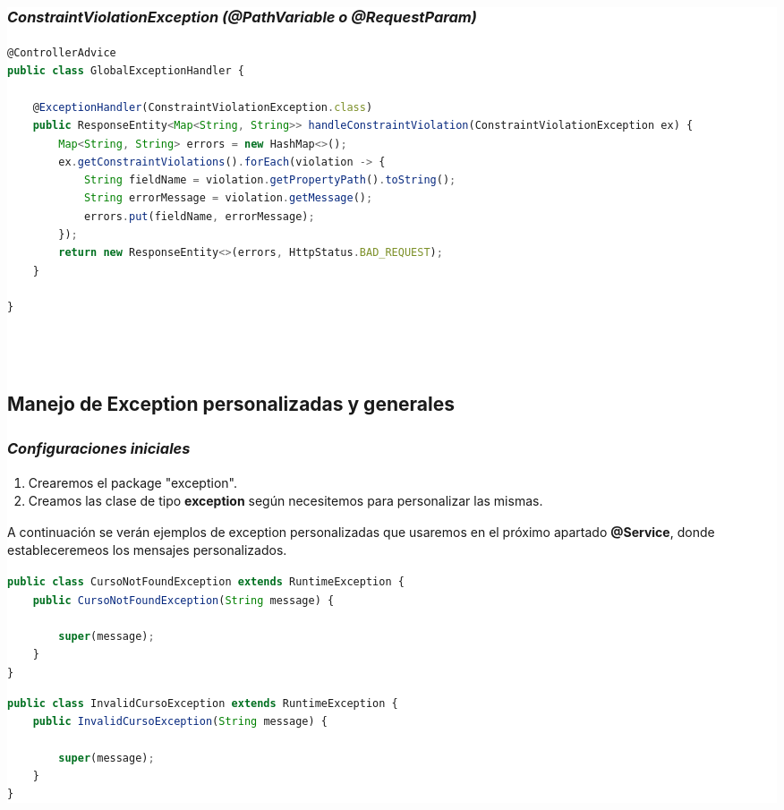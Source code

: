 ### *ConstraintViolationException (@PathVariable o @RequestParam)*

```jsx title="GlobalExceptionHandler"
@ControllerAdvice
public class GlobalExceptionHandler {

    @ExceptionHandler(ConstraintViolationException.class)
    public ResponseEntity<Map<String, String>> handleConstraintViolation(ConstraintViolationException ex) {
        Map<String, String> errors = new HashMap<>();
        ex.getConstraintViolations().forEach(violation -> {
            String fieldName = violation.getPropertyPath().toString();
            String errorMessage = violation.getMessage();
            errors.put(fieldName, errorMessage);
        });
        return new ResponseEntity<>(errors, HttpStatus.BAD_REQUEST);
    }

}


```
<br/><br/>


## Manejo de Exception personalizadas y generales

###  *Configuraciones iniciales*

1. Crearemos el package "exception".
2. Creamos las clase de tipo **exception** según necesitemos para personalizar las mismas.

A continuación se verán ejemplos de exception personalizadas que usaremos en el próximo apartado **@Service**, donde estableceremeos los mensajes personalizados.



```jsx title="CursoNotFoundException"
public class CursoNotFoundException extends RuntimeException {
    public CursoNotFoundException(String message) {

        super(message);
    }
}
```

```jsx title="InvalidCursoException"
public class InvalidCursoException extends RuntimeException {
    public InvalidCursoException(String message) {

        super(message);
    }
}
```
